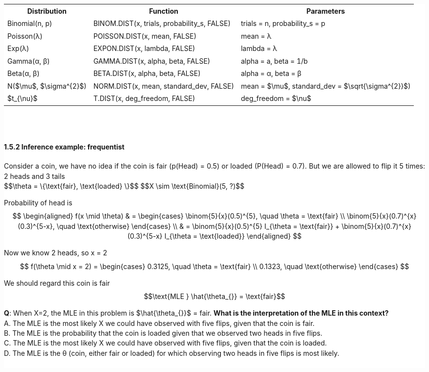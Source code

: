 <table class="c">
  <tr><th>Distribution</th><th>Function</th><th>Parameters</th></tr>
  <tr><td>Binomial(n, p)</td><td>BINOM.DIST(x, trials, probability_s, FALSE)</td><td>trials = n, probability_s = p</td></tr>
  <tr><td>Poisson(λ)</td><td>POISSON.DIST(x, mean, FALSE)</td><td>mean = λ</td></tr>
  <tr><td>Exp(λ)</td><td>EXPON.DIST(x, lambda, FALSE)</td><td>lambda = λ</td></tr>
  <tr><td>Gamma(α, β)</td><td>GAMMA.DIST(x, alpha, beta, FALSE)</td><td>alpha = a, beta = 1/b</td></tr>
  <tr><td>Beta(α, β)</td><td>BETA.DIST(x, alpha, beta, FALSE)</td><td>alpha = α, beta = β</td></tr>
  <tr><td>N($\mu$, $\sigma^{2}$)</td><td>NORM.DIST(x, mean, standard_dev, FALSE)</td><td>mean = $\mu$, standard_dev = $\sqrt{\sigma^{2}}$)</td></tr>
  <tr><td>$t_{\nu}$</td><td>T.DIST(x, deg_freedom, FALSE)</td><td>deg_freedom = $\nu$</td></tr>
</table><br><br>
</p>

#### 1.5.2 Inference example: frequentist
<p align="justify">
Consider a coin, we have no idea if the coin is fair (p(Head) = 0.5) or loaded (P(Head) = 0.7). But we are allowed to flip it 5 times: 2 heads and 3 tails<br>
$$\theta = \{\text{fair}, \text{loaded}  \}$$
$$X \sim \text{Binomial}(5, ?)$$

Probability of head is<br>
$$
\begin{aligned}
f(x \mid \theta) & =
\begin{cases}
  \binom{5}{x}(0.5)^{5}, \quad \theta = \text{fair}  \\
  \binom{5}{x}(0.7)^{x} (0.3)^{5-x}, \quad \text{otherwise}
\end{cases} \\
& = \binom{5}{x}(0.5)^{5} I_{\theta = \text{fair}} + \binom{5}{x}(0.7)^{x} (0.3)^{5-x} I_{\theta = \text{loaded}}
\end{aligned}
$$

Now we know 2 heads, so x = 2<br>
$$
f(\theta \mid x = 2) =
\begin{cases}
  0.3125, \quad \theta = \text{fair}  \\
  0.1323, \quad \text{otherwise}
\end{cases}
$$

We should regard this coin is fair<br>
$$\text{MLE } \hat{\theta_{}} = \text{fair}$$

<b>Q</b>: When X=2, the MLE in this problem is $\hat{\theta_{}}$ = fair. <b>What is the interpretation of the MLE in this context?</b><br>
A. The MLE is the most likely X we could have observed with five flips, given that the coin is fair.<br>
B. The MLE is the probability that the coin is loaded given that we observed two heads in five flips.<br>
C. The MLE is the most likely X we could have observed with five flips, given that the coin is loaded.<br>
D. The MLE is the θ (coin, either fair or loaded) for which observing two heads in five flips is most likely.<br><br>
